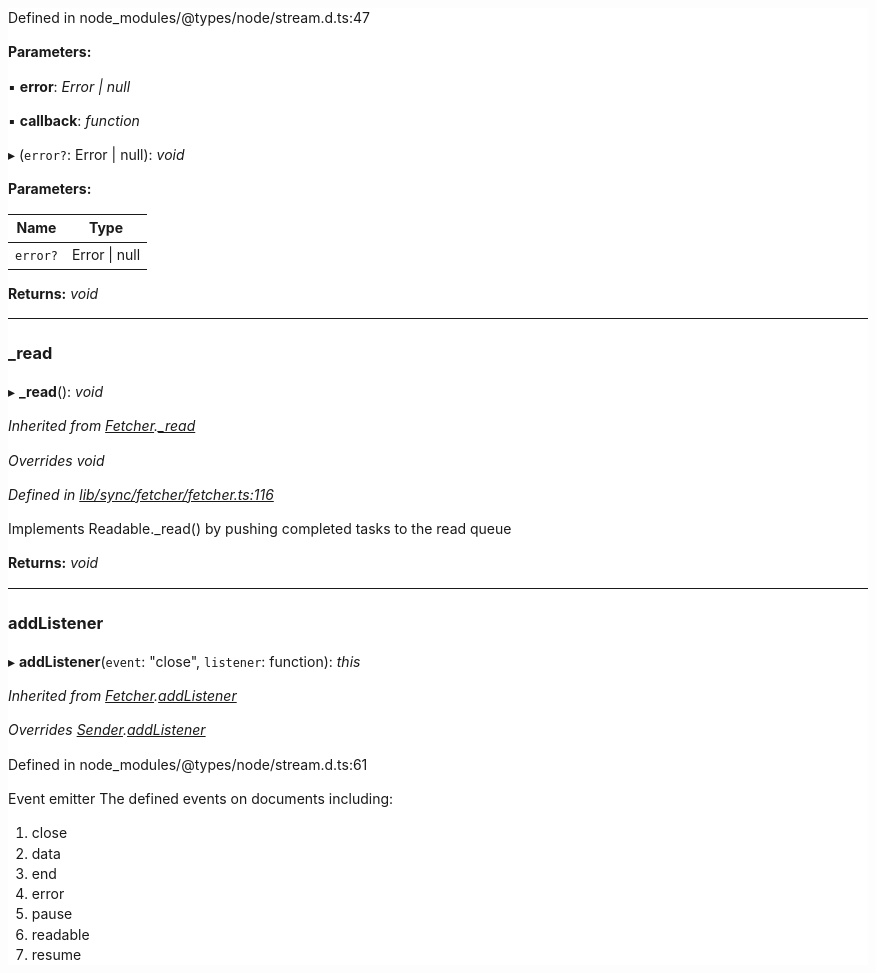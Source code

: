 Defined in node_modules/@types/node/stream.d.ts:47

**Parameters:**

▪ **error**: *Error | null*

▪ **callback**: *function*

▸ (`error?`: Error | null): *void*

**Parameters:**

Name | Type |
------ | ------ |
`error?` | Error &#124; null |

**Returns:** *void*

___

###  _read

▸ **_read**(): *void*

*Inherited from [Fetcher](_sync_fetcher_fetcher_.fetcher.md).[_read](_sync_fetcher_fetcher_.fetcher.md#_read)*

*Overrides void*

*Defined in [lib/sync/fetcher/fetcher.ts:116](https://github.com/ethereumjs/ethereumjs-client/blob/master/lib/sync/fetcher/fetcher.ts#L116)*

Implements Readable._read() by pushing completed tasks to the read queue

**Returns:** *void*

___

###  addListener

▸ **addListener**(`event`: "close", `listener`: function): *this*

*Inherited from [Fetcher](_sync_fetcher_fetcher_.fetcher.md).[addListener](_sync_fetcher_fetcher_.fetcher.md#addlistener)*

*Overrides [Sender](_net_protocol_sender_.sender.md).[addListener](_net_protocol_sender_.sender.md#addlistener)*

Defined in node_modules/@types/node/stream.d.ts:61

Event emitter
The defined events on documents including:
1. close
2. data
3. end
4. error
5. pause
6. readable
7. resume
